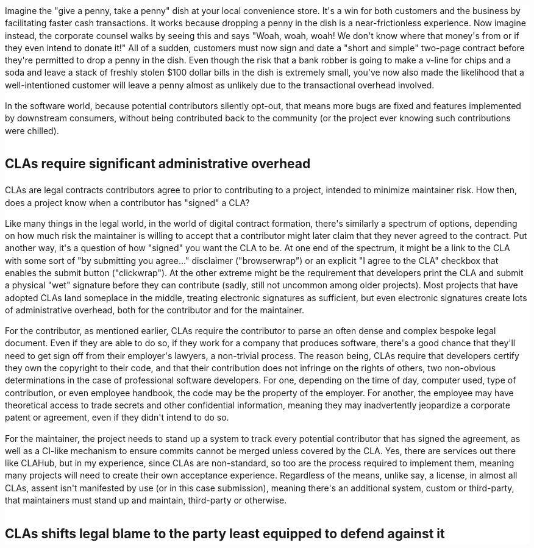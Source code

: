 Imagine the "give a penny, take a penny" dish at your local convenience store. It's a win for both customers and the business by facilitating faster cash transactions. It works because dropping a penny in the dish is a near-frictionless experience. Now imagine instead, the corporate counsel walks by seeing this and says "Woah, woah, woah! We don't know where that money's from or if they even intend to donate it!" All of a sudden, customers must now sign and date a "short and simple" two-page contract before they're permitted to drop a penny in the dish. Even though the risk that a bank robber is going to make a v-line for chips and a soda and leave a stack of freshly stolen $100 dollar bills in the dish is extremely small, you've now also made the likelihood that a well-intentioned customer will leave a penny almost as unlikely due to the transactional overhead involved.

In the software world, because potential contributors silently opt-out, that means more bugs are fixed and features implemented by downstream consumers, without being contributed back to the community (or the project ever knowing such contributions were chilled).

## CLAs require significant administrative overhead

CLAs are legal contracts contributors agree to prior to contributing to a project, intended to minimize maintainer risk. How then, does a project know when a contributor has "signed" a CLA?

Like many things in the legal world, in the world of digital contract formation, there's similarly a spectrum of options, depending on how much risk the maintainer is willing to accept that a contributor might later claim that they never agreed to the contract. Put another way, it's a question of how "signed" you want the CLA to be. At one end of the spectrum, it might be a link to the CLA with some sort of "by submitting you agree…" disclaimer ("browserwrap") or an explicit "I agree to the CLA" checkbox that enables the submit button ("clickwrap"). At the other extreme might be the requirement that developers print the CLA and submit a physical "wet" signature before they can contribute (sadly, still not uncommon among older projects). Most projects that have adopted CLAs land someplace in the middle, treating electronic signatures as sufficient, but even electronic signatures create lots of administrative overhead, both for the contributor and for the maintainer.

For the contributor, as mentioned earlier, CLAs require the contributor to parse an often dense and complex bespoke legal document. Even if they are able to do so, if they work for a company that produces software, there's a good chance that they'll need to get sign off from their employer's lawyers, a non-trivial process. The reason being, CLAs require that developers certify they own the copyright to their code, and that their contribution does not infringe on the rights of others, two non-obvious determinations in the case of professional software developers. For one, depending on the time of day, computer used, type of contribution, or even employee handbook, the code may be the property of the employer. For another, the employee may have theoretical access to trade secrets and other confidential information, meaning they may inadvertently jeopardize a corporate patent or agreement, even if they didn't intend to do so.

For the maintainer, the project needs to stand up a system to track every potential contributor that has signed the agreement, as well as a CI-like mechanism to ensure commits cannot be merged unless covered by the CLA. Yes, there are services out there like CLAHub, but in my experience, since CLAs are non-standard, so too are the process required to implement them, meaning many projects will need to create their own acceptance experience. Regardless of the means, unlike say, a license, in almost all CLAs, assent isn't manifested by use (or in this case submission), meaning there's an additional system, custom or third-party, that maintainers must stand up and maintain, third-party or otherwise.

## CLAs shifts legal blame to the party least equipped to defend against it
